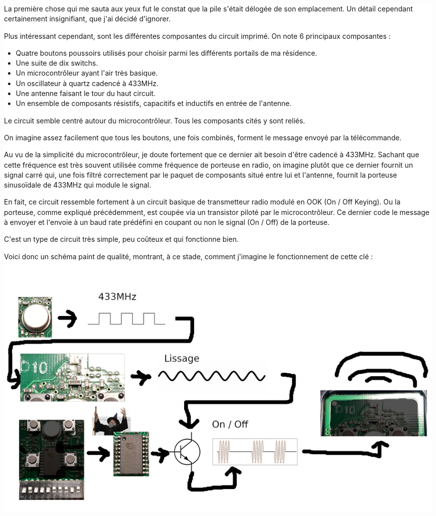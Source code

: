 La première chose qui me sauta aux yeux fut le constat que la pile s'était délogée de son emplacement. Un détail cependant certainement insignifiant, que j'ai décidé d'ignorer.

Plus intéressant cependant, sont les différentes composantes du circuit imprimé. On note 6 principaux composantes :

- Quatre boutons poussoirs utilisés pour choisir parmi les différents portails de ma résidence.
- Une suite de dix switchs.
- Un microcontrôleur ayant l'air très basique.
- Un oscillateur à quartz cadencé à 433MHz.
- Une antenne faisant le tour du haut circuit.
- Un ensemble de composants résistifs, capacitifs et inductifs en entrée de l'antenne.

Le circuit semble centré autour du microcontrôleur. Tous les composants cités y sont reliés.

On imagine assez facilement que tous les boutons, une fois combinés, forment le message envoyé par la télécommande.

Au vu de la simplicité du microcontrôleur, je doute fortement que ce dernier ait besoin d'être cadencé à 433MHz. Sachant que cette fréquence est très souvent utilisée comme fréquence de porteuse en radio, on imagine plutôt que ce dernier fournit un signal carré qui, une fois filtré correctement par le paquet de composants situé entre lui et l'antenne, fournit la porteuse sinusoïdale de 433MHz qui module le signal.

En fait, ce circuit ressemble fortement à un circuit basique de transmetteur radio modulé en OOK (On / Off Keying). Ou la porteuse, comme expliqué précédemment, est coupée via un transistor piloté par le microcontrôleur. Ce dernier code le message à envoyer et l'envoie à un baud rate prédéfini en coupant ou non le signal (On / Off) de la porteuse.

C'est un type de circuit très simple, peu coûteux et qui fonctionne bien.

Voici donc un schéma paint de qualité, montrant, à ce stade, comment j'imagine le fonctionnement de cette clé :

![Schema](./images/schema.png)
